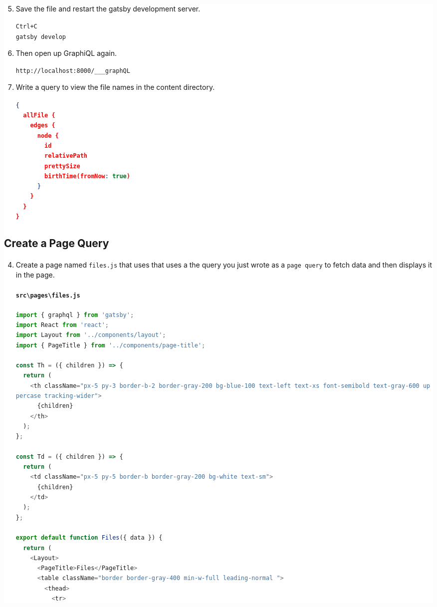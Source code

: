 5. Save the file and restart the gatsby development server.

   ```
   Ctrl+C
   gatsby develop
   ```

6. Then open up GraphiQL again.

   ```
   http://localhost:8000/___graphQL
   ```

7. Write a query to view the file names in the content directory.

   ```json
   {
     allFile {
       edges {
         node {
           id
           relativePath
           prettySize
           birthTime(fromNow: true)
         }
       }
     }
   }
   ```

## Create a Page Query

4. Create a page named `files.js` that uses that uses a the query you just wrote as a `page query` to fetch data and then displays it in the page.

   #### `src\pages\files.js`

   ```js
   import { graphql } from 'gatsby';
   import React from 'react';
   import Layout from '../components/layout';
   import { PageTitle } from '../components/page-title';

   const Th = ({ children }) => {
     return (
       <th className="px-5 py-3 border-b-2 border-gray-200 bg-blue-100 text-left text-xs font-semibold text-gray-600 uppercase tracking-wider">
         {children}
       </th>
     );
   };

   const Td = ({ children }) => {
     return (
       <td className="px-5 py-5 border-b border-gray-200 bg-white text-sm">
         {children}
       </td>
     );
   };

   export default function Files({ data }) {
     return (
       <Layout>
         <PageTitle>Files</PageTitle>
         <table className="border border-gray-400 min-w-full leading-normal ">
           <thead>
             <tr>
   ```